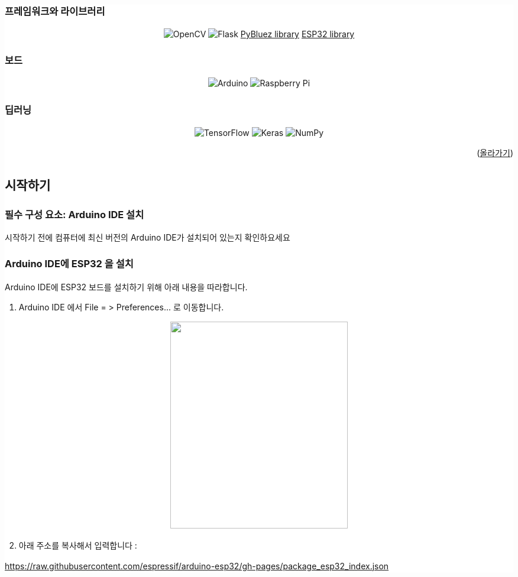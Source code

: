 </div>

### 프레임워크와 라이브러리

<div align="center">

![OpenCV](https://img.shields.io/badge/opencv-%23white.svg?style=for-the-badge&logo=opencv&logoColor=white)
![Flask](https://img.shields.io/badge/flask-%23000.svg?style=for-the-badge&logo=flask&logoColor=white)
[PyBluez library](https://github.com/pybluez/pybluez) 
[ESP32 library](https://github.com/espressif/arduino-esp32)
  
</div>

### 보드

<div align="center">
  
![Arduino](https://img.shields.io/badge/-Arduino-00979D?style=for-the-badge&logo=Arduino&logoColor=white) ![Raspberry Pi](https://img.shields.io/badge/-RaspberryPi-C51A4A?style=for-the-badge&logo=Raspberry-Pi)
  
</div>

### 딥러닝

<div align="center">

![TensorFlow](https://img.shields.io/badge/TensorFlowLite-%23FF6F00.svg?style=for-the-badge&logo=TensorFlowLite&logoColor=white)
![Keras](https://img.shields.io/badge/Keras-%23D00000.svg?style=for-the-badge&logo=Keras&logoColor=white)
![NumPy](https://img.shields.io/badge/numpy-%23013243.svg?style=for-the-badge&logo=numpy&logoColor=white)
  
</div>
  
<p align="right">(<a href="#readme-top">올라가기</a>)</p>


## 시작하기

### 필수 구성 요소: Arduino IDE 설치

시작하기 전에 컴퓨터에 최신 버전의 Arduino IDE가 설치되어 있는지 확인하요세요

### Arduino IDE에 ESP32 을 설치

Arduino IDE에 ESP32 보드를 설치하기 위해 아래 내용을 따라합니다.

1. Arduino IDE 에서 File = > Preferences... 로 이동합니다.

<p align="center">
  <img width="300" height="350" src="https://user-images.githubusercontent.com/68363309/202918907-8f328e76-7af5-48e1-9e36-5ed09a0ca782.png">
</p>

2. 아래 주소를 복사해서 입력합니다 :

https://raw.githubusercontent.com/espressif/arduino-esp32/gh-pages/package_esp32_index.json
